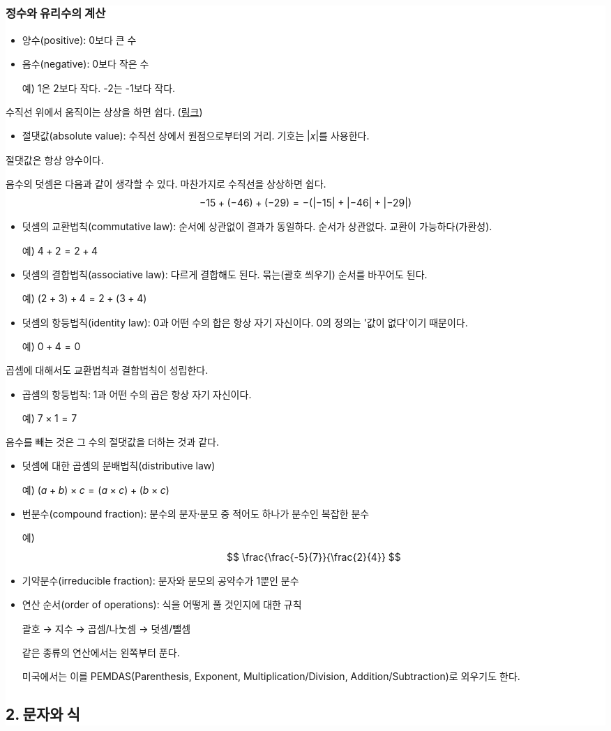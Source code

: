 ### 정수와 유리수의 계산

- 양수(positive): 0보다 큰 수

- 음수(negative): 0보다 작은 수

  예) 1은 2보다 작다. -2는 -1보다 작다.

수직선 위에서 움직이는 상상을 하면 쉽다. ([링크](https://youtu.be/Hlal9ME2Aig))

- 절댓값(absolute value): 수직선 상에서 원점으로부터의 거리. 기호는 $|x|$를 사용한다.

절댓값은 항상 양수이다.

음수의 덧셈은 다음과 같이 생각할 수 있다. 마찬가지로 수직선을 상상하면 쉽다.
$$
-15 + (-46) + (-29) = -(|-15| + |-46| + |-29|)
$$

- 덧셈의 교환법칙(commutative law): 순서에 상관없이 결과가 동일하다. 순서가 상관없다. 교환이 가능하다(가환성).

  예)  $4 + 2 = 2 + 4$

- 덧셈의 결합법칙(associative law): 다르게 결합해도 된다. 묶는(괄호 씌우기) 순서를 바꾸어도 된다.

  예)  $(2 + 3) + 4 = 2 + (3 + 4)$

- 덧셈의 항등법칙(identity law): 0과 어떤 수의 합은 항상 자기 자신이다. 0의 정의는 '값이 없다'이기 때문이다.

  예)  $0 + 4 = 0$

곱셈에 대해서도 교환법칙과 결합법칙이 성립한다.

- 곱셈의 항등법칙: 1과 어떤 수의 곱은 항상 자기 자신이다.

  예)  $7 \times 1 = 7$

음수를 빼는 것은 그 수의 절댓값을 더하는 것과 같다.

- 덧셈에 대한 곱셈의 분배법칙(distributive law)

  예) $(a + b) \times c = (a \times c) + (b \times c)$

- 번분수(compound fraction): 분수의 분자·분모 중 적어도 하나가 분수인 복잡한 분수

  예) 
  $$
  \frac{\frac{-5}{7}}{\frac{2}{4}}
  $$

- 기약분수(irreducible fraction): 분자와 분모의 공약수가 1뿐인 분수

- 연산 순서(order of operations): 식을 어떻게 풀 것인지에 대한 규칙

  괄호 → 지수 → 곱셈/나눗셈 → 덧셈/뺄셈

  같은 종류의 연산에서는 왼쪽부터 푼다.

  미국에서는 이를 PEMDAS(Parenthesis, Exponent, Multiplication/Division, Addition/Subtraction)로 외우기도 한다.

## 2. 문자와 식
